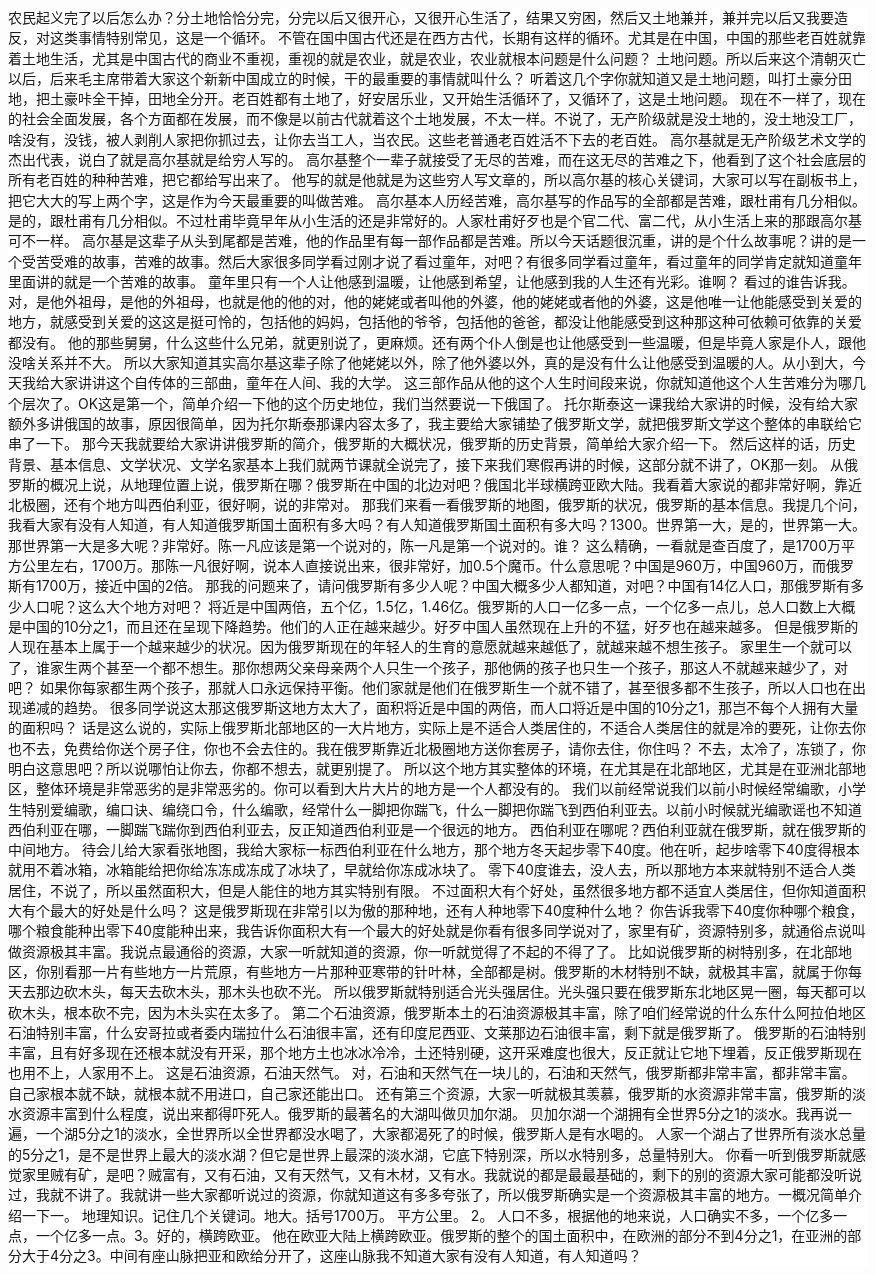 农民起义完了以后怎么办？分土地恰恰分完，分完以后又很开心，又很开心生活了，结果又穷困，然后又土地兼并，兼并完以后又我要造反，对这类事情特别常见，这是一个循环。
不管在国中国古代还是在西方古代，长期有这样的循环。尤其是在中国，中国的那些老百姓就靠着土地生活，尤其是中国古代的商业不重视，重视的就是农业，就是农业，农业就根本问题是什么问题？
土地问题。所以后来这个清朝灭亡以后，后来毛主席带着大家这个新新中国成立的时候，干的最重要的事情就叫什么？
听着这几个字你就知道又是土地问题，叫打土豪分田地，把土豪咔全干掉，田地全分开。老百姓都有土地了，好安居乐业，又开始生活循环了，又循环了，这是土地问题。
现在不一样了，现在的社会全面发展，各个方面都在发展，而不像是以前古代就着这个土地发展，不太一样。不说了，无产阶级就是没土地的，没土地没工厂，啥没有，没钱，被人剥削人家把你抓过去，让你去当工人，当农民。这些老普通老百姓活不下去的老百姓。
高尔基就是无产阶级艺术文学的杰出代表，说白了就是高尔基就是给穷人写的。
高尔基整个一辈子就接受了无尽的苦难，而在这无尽的苦难之下，他看到了这个社会底层的所有老百姓的种种苦难，把它都给写出来了。
他写的就是他就是为这些穷人写文章的，所以高尔基的核心关键词，大家可以写在副板书上，把它大大的写上两个字，这是作为今天最重要的叫做苦难。
高尔基本人历经苦难，高尔基写的作品写的全部都是苦难，跟杜甫有几分相似。是的，跟杜甫有几分相似。不过杜甫毕竟早年从小生活的还是非常好的。人家杜甫好歹也是个官二代、富二代，从小生活上来的那跟高尔基可不一样。
高尔基是这辈子从头到尾都是苦难，他的作品里有每一部作品都是苦难。所以今天话题很沉重，讲的是个什么故事呢？讲的是一个受苦受难的故事，苦难的故事。然后大家很多同学看过刚才说了看过童年，对吧？有很多同学看过童年，看过童年的同学肯定就知道童年里面讲的就是一个苦难的故事。
童年里只有一个人让他感到温暖，让他感到希望，让他感到我的人生还有光彩。谁啊？
看过的谁告诉我。对，是他外祖母，是他的外祖母，也就是他的他的对，他的姥姥或者叫他的外婆，他的姥姥或者他的外婆，这是他唯一让他能感受到关爱的地方，就感受到关爱的这这是挺可怜的，包括他的妈妈，包括他的爷爷，包括他的爸爸，都没让他能感受到这种那这种可依赖可依靠的关爱都没有。
他的那些舅舅，什么这些什么兄弟，就更别说了，更麻烦。还有两个仆人倒是也让他感受到一些温暖，但是毕竟人家是仆人，跟他没啥关系并不大。
所以大家知道其实高尔基这辈子除了他姥姥以外，除了他外婆以外，真的是没有什么让他感受到温暖的人。从小到大，今天我给大家讲讲这个自传体的三部曲，童年在人间、我的大学。
这三部作品从他的这个人生时间段来说，你就知道他这个人生苦难分为哪几个层次了。OK这是第一个，简单介绍一下他的这个历史地位，我们当然要说一下俄国了。
托尔斯泰这一课我给大家讲的时候，没有给大家额外多讲俄国的故事，原因很简单，因为托尔斯泰那课内容太多了，我主要给大家铺垫了俄罗斯文学，就把俄罗斯文学这个整体的串联给它串了一下。
那今天我就要给大家讲讲俄罗斯的简介，俄罗斯的大概状况，俄罗斯的历史背景，简单给大家介绍一下。
然后这样的话，历史背景、基本信息、文学状况、文学名家基本上我们就两节课就全说完了，接下来我们寒假再讲的时候，这部分就不讲了，OK那一刻。
从俄罗斯的概况上说，从地理位置上说，俄罗斯在哪？俄罗斯在中国的北边对吧？俄国北半球横跨亚欧大陆。我看着大家说的都非常好啊，靠近北极圈，还有个地方叫西伯利亚，很好啊，说的非常对。
那我们来看一看俄罗斯的地图，俄罗斯的状况，俄罗斯的基本信息。我提几个问，我看大家有没有人知道，有人知道俄罗斯国土面积有多大吗？有人知道俄罗斯国土面积有多大吗？1300。世界第一大，是的，世界第一大。
那世界第一大是多大呢？非常好。陈一凡应该是第一个说对的，陈一凡是第一个说对的。谁？
这么精确，一看就是查百度了，是1700万平方公里左右，1700万。那陈一凡很好啊，说本人直接说出来，很非常好，加0.5个魔币。什么意思呢？中国是960万，中国960万，而俄罗斯有1700万，接近中国的2倍。
那我的问题来了，请问俄罗斯有多少人呢？中国大概多少人都知道，对吧？中国有14亿人口，那俄罗斯有多少人口呢？这么大个地方对吧？
将近是中国两倍，五个亿，1.5亿，1.46亿。俄罗斯的人口一亿多一点，一个亿多一点儿，总人口数上大概是中国的10分之1，而且还在呈现下降趋势。他们的人正在越来越少。好歹中国人虽然现在上升的不猛，好歹也在越来越多。
但是俄罗斯的人现在基本上属于一个越来越少的状况。因为俄罗斯现在的年轻人的生育的意愿就越来越低了，就越来越不想生孩子。
家里生一个就可以了，谁家生两个甚至一个都不想生。那你想两父亲母亲两个人只生一个孩子，那他俩的孩子也只生一个孩子，那这人不就越来越少了，对吧？
如果你每家都生两个孩子，那就人口永远保持平衡。他们家就是他们在俄罗斯生一个就不错了，甚至很多都不生孩子，所以人口也在出现递减的趋势。
很多同学说这太那这俄罗斯这地方太大了，面积将近是中国的两倍，而人口将近是中国的10分之1，那岂不每个人拥有大量的面积吗？
话是这么说的，实际上俄罗斯北部地区的一大片地方，实际上是不适合人类居住的，不适合人类居住的就是冷的要死，让你去你也不去，免费给你送个房子住，你也不会去住的。我在俄罗斯靠近北极圈地方送你套房子，请你去住，你住吗？
不去，太冷了，冻锁了，你明白这意思吧？所以说哪怕让你去，你都不想去，就更别提了。
所以这个地方其实整体的环境，在尤其是在北部地区，尤其是在亚洲北部地区，整体环境是非常恶劣的是非常恶劣的。你可以看到大片大片的地方是一个人都没有的。
我们以前经常说我们以前小时候经常编歌，小学生特别爱编歌，编口诀、编绕口令，什么编歌，经常什么一脚把你踹飞，什么一脚把你踹飞到西伯利亚去。以前小时候就光编歌谣也不知道西伯利亚在哪，一脚踹飞踹你到西伯利亚去，反正知道西伯利亚是一个很远的地方。
西伯利亚在哪呢？西伯利亚就在俄罗斯，就在俄罗斯的中间地方。
待会儿给大家看张地图，我给大家标一标西伯利亚在什么地方，那个地方冬天起步零下40度。他在听，起步啥零下40度得根本就用不着冰箱，冰箱能给把你给冻冻成冻成了冰块了，早就给你冻成冰块了。
零下40度谁去，没人去，所以那地方本来就特别不适合人类居住，不说了，所以虽然面积大，但是人能住的地方其实特别有限。
不过面积大有个好处，虽然很多地方都不适宜人类居住，但你知道面积大有个最大的好处是什么吗？
这是俄罗斯现在非常引以为傲的那种地，还有人种地零下40度种什么地？
你告诉我零下40度你种哪个粮食，哪个粮食能种出零下40度能种出来，我告诉你面积大有一个最大的好处就是你看有很多同学说对了，家里有矿，资源特别多，就通俗点说叫做资源极其丰富。我说点最通俗的资源，大家一听就知道的资源，你一听就觉得了不起的不得了了。
比如说俄罗斯的树特别多，在北部地区，你别看那一片有些地方一片荒原，有些地方一片那种亚寒带的针叶林，全部都是树。俄罗斯的木材特别不缺，就极其丰富，就属于你每天去那边砍木头，每天去砍木头，那木头也砍不光。
所以俄罗斯就特别适合光头强居住。光头强只要在俄罗斯东北地区晃一圈，每天都可以砍木头，根本砍不完，因为木头实在太多了。
第二个石油资源，俄罗斯本土的石油资源极其丰富，除了咱们经常说的什么东什么阿拉伯地区石油特别丰富，什么安哥拉或者委内瑞拉什么石油很丰富，还有印度尼西亚、文莱那边石油很丰富，剩下就是俄罗斯了。
俄罗斯的石油特别丰富，且有好多现在还根本就没有开采，那个地方土也冰冰冷冷，土还特别硬，这开采难度也很大，反正就让它地下埋着，反正俄罗斯现在也用不上，人家用不上。
这是石油资源，石油天然气。
对，石油和天然气在一块儿的，石油和天然气，俄罗斯都非常丰富，都非常丰富。自己家根本就不缺，就根本就不用进口，自己家还能出口。
还有第三个资源，大家一听就极其羡慕，俄罗斯的水资源非常丰富，俄罗斯的淡水资源丰富到什么程度，说出来都得吓死人。俄罗斯的最著名的大湖叫做贝加尔湖。
贝加尔湖一个湖拥有全世界5分之1的淡水。我再说一遍，一个湖5分之1的淡水，全世界所以全世界都没水喝了，大家都渴死了的时候，俄罗斯人是有水喝的。
人家一个湖占了世界所有淡水总量的5分之1，是不是世界上最大的淡水湖？但它是世界上最深的淡水湖，它底下特别深，所以水特别多，总量特别大。
你看一听到俄罗斯就感觉家里贼有矿，是吧？贼富有，又有石油，又有天然气，又有木材，又有水。我就说的都是最最基础的，剩下的别的资源大家可能都没听说过，我就不讲了。我就讲一些大家都听说过的资源，你就知道这有多多夸张了，所以俄罗斯确实是一个资源极其丰富的地方。一概况简单介绍一下一。
地理知识。记住几个关键词。地大。括号1700万。
平方公里。
2。
人口不多，根据他的地来说，人口确实不多，一个亿多一点，一个亿多一点。3。好的，横跨欧亚。
他在欧亚大陆上横跨欧亚。俄罗斯的整个的国土面积中，在欧洲的部分不到4分之1，在亚洲的部分大于4分之3。中间有座山脉把亚和欧给分开了，这座山脉我不知道大家有没有人知道，有人知道吗？